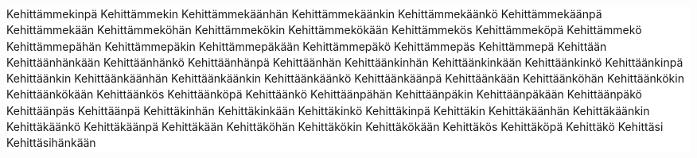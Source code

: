 Kehittämmekinpä
Kehittämmekin
Kehittämmekäänhän
Kehittämmekäänkin
Kehittämmekäänkö
Kehittämmekäänpä
Kehittämmekään
Kehittämmeköhän
Kehittämmekökin
Kehittämmekökään
Kehittämmekös
Kehittämmeköpä
Kehittämmekö
Kehittämmepähän
Kehittämmepäkin
Kehittämmepäkään
Kehittämmepäkö
Kehittämmepäs
Kehittämmepä
Kehittään
Kehittäänhänkään
Kehittäänhänkö
Kehittäänhänpä
Kehittäänhän
Kehittäänkinhän
Kehittäänkinkään
Kehittäänkinkö
Kehittäänkinpä
Kehittäänkin
Kehittäänkäänhän
Kehittäänkäänkin
Kehittäänkäänkö
Kehittäänkäänpä
Kehittäänkään
Kehittäänköhän
Kehittäänkökin
Kehittäänkökään
Kehittäänkös
Kehittäänköpä
Kehittäänkö
Kehittäänpähän
Kehittäänpäkin
Kehittäänpäkään
Kehittäänpäkö
Kehittäänpäs
Kehittäänpä
Kehittäkinhän
Kehittäkinkään
Kehittäkinkö
Kehittäkinpä
Kehittäkin
Kehittäkäänhän
Kehittäkäänkin
Kehittäkäänkö
Kehittäkäänpä
Kehittäkään
Kehittäköhän
Kehittäkökin
Kehittäkökään
Kehittäkös
Kehittäköpä
Kehittäkö
Kehittäsi
Kehittäsihänkään